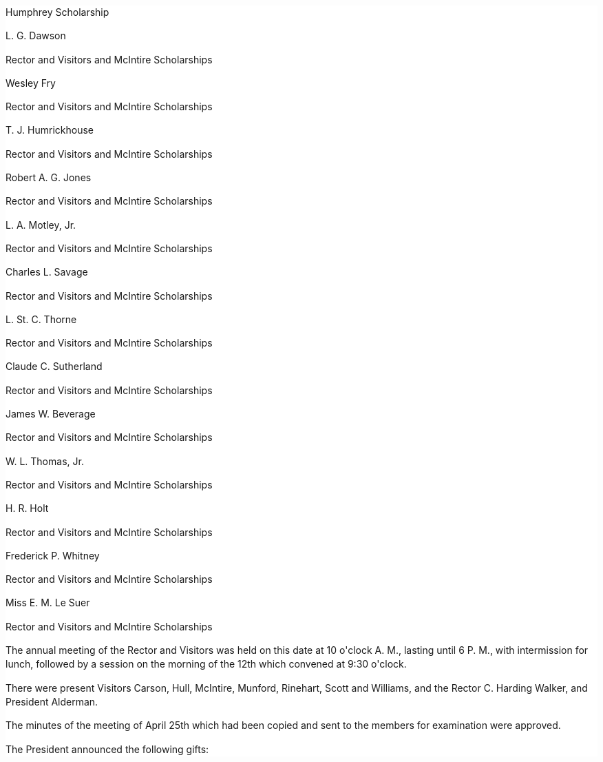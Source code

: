 Humphrey Scholarship

L. G. Dawson

Rector and Visitors and McIntire Scholarships

Wesley Fry

Rector and Visitors and McIntire Scholarships

T. J. Humrickhouse

Rector and Visitors and McIntire Scholarships

Robert A. G. Jones

Rector and Visitors and McIntire Scholarships

L. A. Motley, Jr.

Rector and Visitors and McIntire Scholarships

Charles L. Savage

Rector and Visitors and McIntire Scholarships

L. St. C. Thorne

Rector and Visitors and McIntire Scholarships

Claude C. Sutherland

Rector and Visitors and McIntire Scholarships

James W. Beverage

Rector and Visitors and McIntire Scholarships

W. L. Thomas, Jr.

Rector and Visitors and McIntire Scholarships

H. R. Holt

Rector and Visitors and McIntire Scholarships

Frederick P. Whitney

Rector and Visitors and McIntire Scholarships

Miss E. M. Le Suer

Rector and Visitors and McIntire Scholarships

The annual meeting of the Rector and Visitors was held on this date at 10 o'clock A. M., lasting until 6 P. M., with intermission for lunch, followed by a session on the morning of the 12th which convened at 9:30 o'clock.

There were present Visitors Carson, Hull, McIntire, Munford, Rinehart, Scott and Williams, and the Rector C. Harding Walker, and President Alderman.

The minutes of the meeting of April 25th which had been copied and sent to the members for examination were approved.

The President announced the following gifts:
